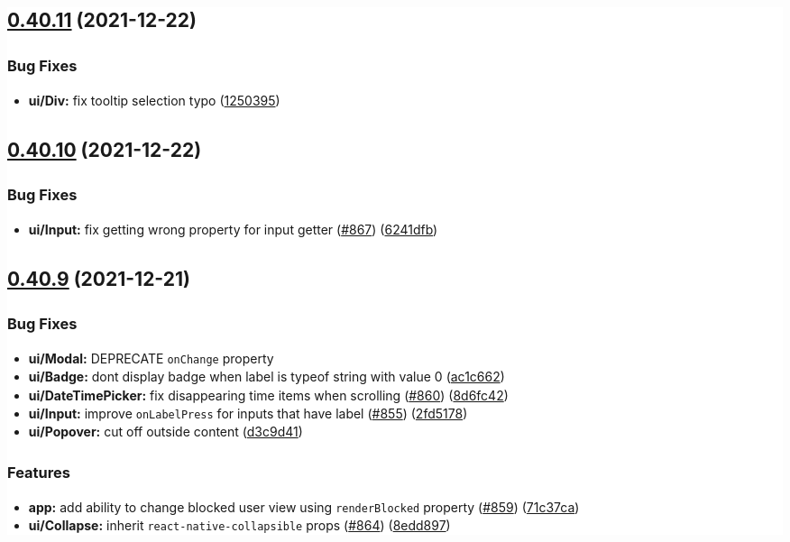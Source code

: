 

## [0.40.11](https://github.com/startupjs/startupjs/compare/v0.40.10...v0.40.11) (2021-12-22)


### Bug Fixes

* **ui/Div:** fix tooltip selection typo ([1250395](https://github.com/startupjs/startupjs/commit/12503951c41ee663b0ba033bda42e89186fbeefb))



## [0.40.10](https://github.com/startupjs/startupjs/compare/v0.40.9...v0.40.10) (2021-12-22)


### Bug Fixes

* **ui/Input:** fix getting wrong property for input getter ([#867](https://github.com/startupjs/startupjs/issues/867)) ([6241dfb](https://github.com/startupjs/startupjs/commit/6241dfb1ec1749ba22e034ec3698444e90eacf00))



## [0.40.9](https://github.com/startupjs/startupjs/compare/v0.40.8...v0.40.9) (2021-12-21)


### Bug Fixes

* **ui/Modal:** DEPRECATE `onChange` property
* **ui/Badge:** dont display badge when label is typeof string with value 0 ([ac1c662](https://github.com/startupjs/startupjs/commit/ac1c6623bf99f889450e1e352c9f4ec22f46fe8e))
* **ui/DateTimePicker:** fix disappearing time items when scrolling ([#860](https://github.com/startupjs/startupjs/issues/860)) ([8d6fc42](https://github.com/startupjs/startupjs/commit/8d6fc425fc199bcfa12cbb03c7a01b290151c563))
* **ui/Input:** improve `onLabelPress` for inputs that have label   ([#855](https://github.com/startupjs/startupjs/issues/855)) ([2fd5178](https://github.com/startupjs/startupjs/commit/2fd51782b644c4043702e0ae43db79e295863386))
* **ui/Popover:** cut off outside content ([d3c9d41](https://github.com/startupjs/startupjs/commit/d3c9d4142986985d54e61c6cba0d5a12da4094c1))


### Features

* **app:** add ability to change blocked user view using `renderBlocked` property ([#859](https://github.com/startupjs/startupjs/issues/859)) ([71c37ca](https://github.com/startupjs/startupjs/commit/71c37cadf78463a74c8f10e74ee83e3b3efff7e0))
* **ui/Collapse:** inherit `react-native-collapsible` props ([#864](https://github.com/startupjs/startupjs/issues/864)) ([8edd897](https://github.com/startupjs/startupjs/commit/8edd8978c8a9aa80aaadcbc5b0ff872d9aba9e62))


